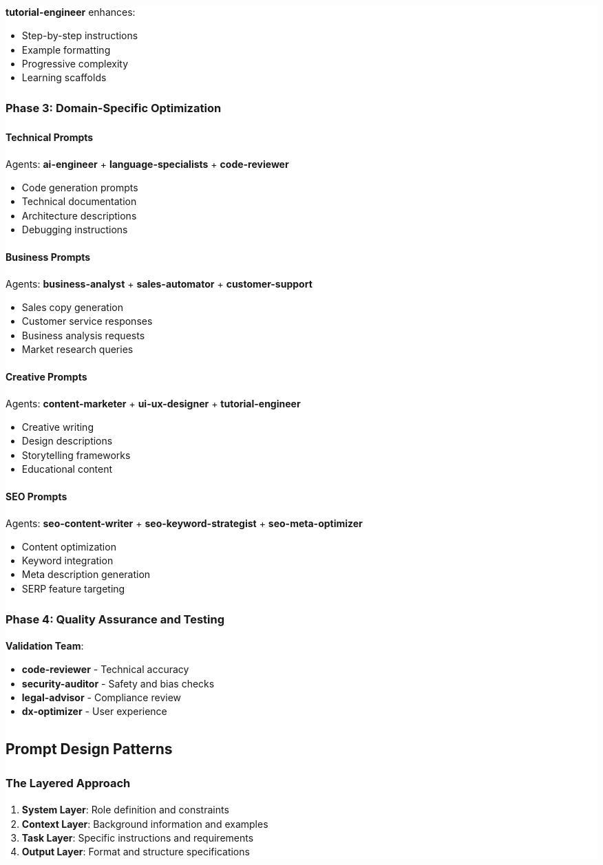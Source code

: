 **tutorial-engineer** enhances:
- Step-by-step instructions
- Example formatting
- Progressive complexity
- Learning scaffolds

### Phase 3: Domain-Specific Optimization

#### Technical Prompts
Agents: **ai-engineer** + **language-specialists** + **code-reviewer**

- Code generation prompts
- Technical documentation
- Architecture descriptions
- Debugging instructions

#### Business Prompts
Agents: **business-analyst** + **sales-automator** + **customer-support**

- Sales copy generation
- Customer service responses
- Business analysis requests
- Market research queries

#### Creative Prompts
Agents: **content-marketer** + **ui-ux-designer** + **tutorial-engineer**

- Creative writing
- Design descriptions
- Storytelling frameworks
- Educational content

#### SEO Prompts
Agents: **seo-content-writer** + **seo-keyword-strategist** + **seo-meta-optimizer**

- Content optimization
- Keyword integration
- Meta description generation
- SERP feature targeting

### Phase 4: Quality Assurance and Testing

**Validation Team**:
- **code-reviewer** - Technical accuracy
- **security-auditor** - Safety and bias checks
- **legal-advisor** - Compliance review
- **dx-optimizer** - User experience

## Prompt Design Patterns

### The Layered Approach
1. **System Layer**: Role definition and constraints
2. **Context Layer**: Background information and examples
3. **Task Layer**: Specific instructions and requirements
4. **Output Layer**: Format and structure specifications
